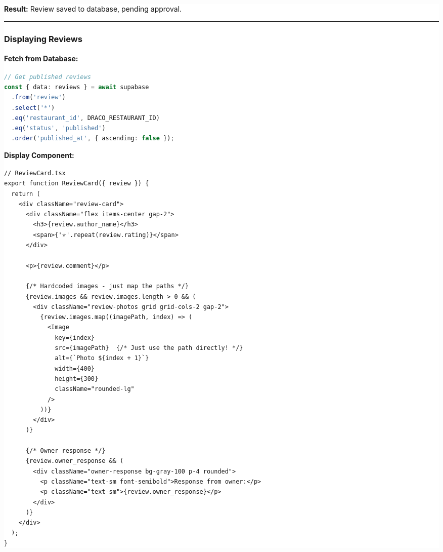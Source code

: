 **Result:** Review saved to database, pending approval.

---

### Displaying Reviews

**Fetch from Database:**
```typescript
// Get published reviews
const { data: reviews } = await supabase
  .from('review')
  .select('*')
  .eq('restaurant_id', DRACO_RESTAURANT_ID)
  .eq('status', 'published')
  .order('published_at', { ascending: false });
```

**Display Component:**
```tsx
// ReviewCard.tsx
export function ReviewCard({ review }) {
  return (
    <div className="review-card">
      <div className="flex items-center gap-2">
        <h3>{review.author_name}</h3>
        <span>{'⭐'.repeat(review.rating)}</span>
      </div>

      <p>{review.comment}</p>

      {/* Hardcoded images - just map the paths */}
      {review.images && review.images.length > 0 && (
        <div className="review-photos grid grid-cols-2 gap-2">
          {review.images.map((imagePath, index) => (
            <Image
              key={index}
              src={imagePath}  {/* Just use the path directly! */}
              alt={`Photo ${index + 1}`}
              width={400}
              height={300}
              className="rounded-lg"
            />
          ))}
        </div>
      )}

      {/* Owner response */}
      {review.owner_response && (
        <div className="owner-response bg-gray-100 p-4 rounded">
          <p className="text-sm font-semibold">Response from owner:</p>
          <p className="text-sm">{review.owner_response}</p>
        </div>
      )}
    </div>
  );
}
```
